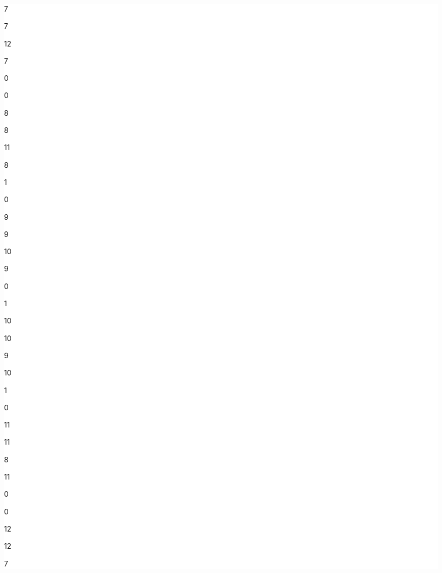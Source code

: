 7

7

12

7

0

0

8

8

11

8

1

0

9

9

10

9

0

1

10

10

9

10

1

0

11

11

8

11

0

0

12

12

7
